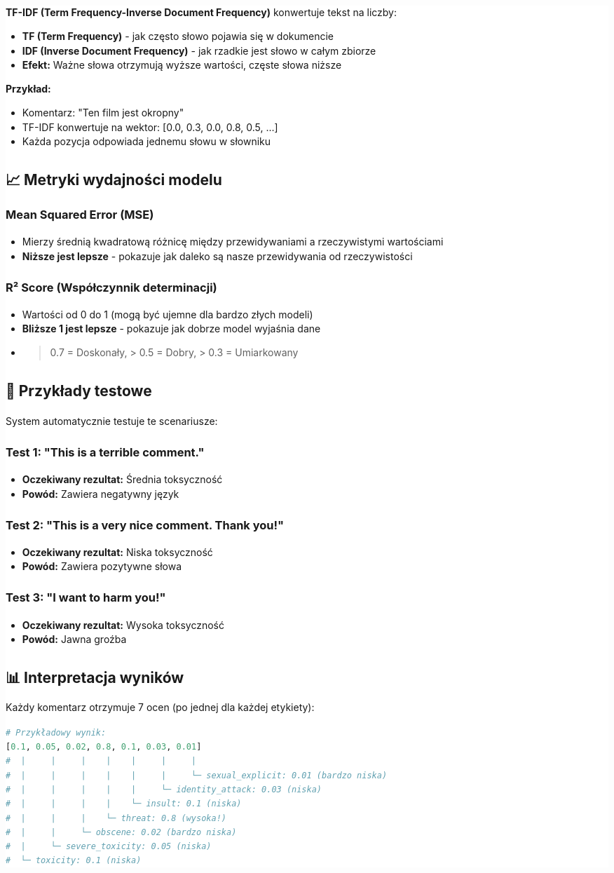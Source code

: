 **TF-IDF (Term Frequency-Inverse Document Frequency)** konwertuje tekst na liczby:

- **TF (Term Frequency)** - jak często słowo pojawia się w dokumencie
- **IDF (Inverse Document Frequency)** - jak rzadkie jest słowo w całym zbiorze
- **Efekt:** Ważne słowa otrzymują wyższe wartości, częste słowa niższe

**Przykład:**
- Komentarz: "Ten film jest okropny"
- TF-IDF konwertuje na wektor: [0.0, 0.3, 0.0, 0.8, 0.5, ...]
- Każda pozycja odpowiada jednemu słowu w słowniku

## 📈 Metryki wydajności modelu

### Mean Squared Error (MSE)
- Mierzy średnią kwadratową różnicę między przewidywaniami a rzeczywistymi wartościami
- **Niższe jest lepsze** - pokazuje jak daleko są nasze przewidywania od rzeczywistości

### R² Score (Współczynnik determinacji)
- Wartości od 0 do 1 (mogą być ujemne dla bardzo złych modeli)
- **Bliższe 1 jest lepsze** - pokazuje jak dobrze model wyjaśnia dane
- > 0.7 = Doskonały, > 0.5 = Dobry, > 0.3 = Umiarkowany

## 🧪 Przykłady testowe

System automatycznie testuje te scenariusze:

### Test 1: "This is a terrible comment."
- **Oczekiwany rezultat:** Średnia toksyczność
- **Powód:** Zawiera negatywny język

### Test 2: "This is a very nice comment. Thank you!"
- **Oczekiwany rezultat:** Niska toksyczność
- **Powód:** Zawiera pozytywne słowa

### Test 3: "I want to harm you!"
- **Oczekiwany rezultat:** Wysoka toksyczność
- **Powód:** Jawna groźba

## 📊 Interpretacja wyników

Każdy komentarz otrzymuje 7 ocen (po jednej dla każdej etykiety):

```python
# Przykładowy wynik:
[0.1, 0.05, 0.02, 0.8, 0.1, 0.03, 0.01]
#  |     |     |    |    |     |     |
#  |     |     |    |    |     |     └─ sexual_explicit: 0.01 (bardzo niska)
#  |     |     |    |    |     └─ identity_attack: 0.03 (niska) 
#  |     |     |    |    └─ insult: 0.1 (niska)
#  |     |     |    └─ threat: 0.8 (wysoka!) 
#  |     |     └─ obscene: 0.02 (bardzo niska)
#  |     └─ severe_toxicity: 0.05 (niska)
#  └─ toxicity: 0.1 (niska)
```
